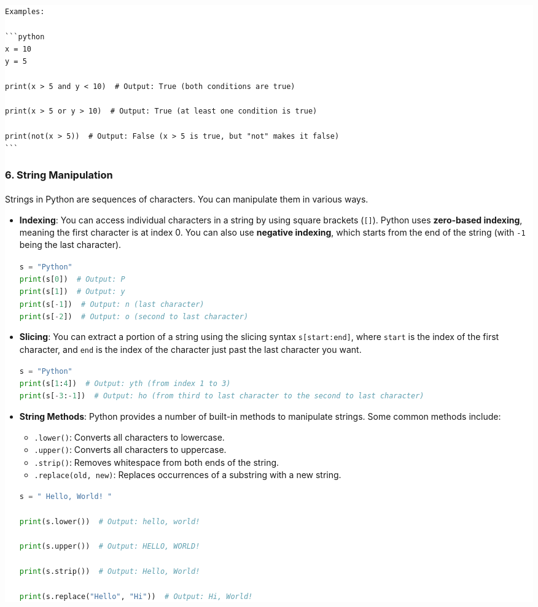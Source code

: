     Examples:

    ```python
    x = 10
    y = 5

    print(x > 5 and y < 10)  # Output: True (both conditions are true)

    print(x > 5 or y > 10)  # Output: True (at least one condition is true)

    print(not(x > 5))  # Output: False (x > 5 is true, but "not" makes it false)
    ```

### 6. **String Manipulation**

Strings in Python are sequences of characters. You can manipulate them in various ways.

- **Indexing**: You can access individual characters in a string by using square brackets (`[]`). Python uses **zero-based indexing**, meaning the first character is at index 0. You can also use **negative indexing**, which starts from the end of the string (with `-1` being the last character).

    ```python
    s = "Python"
    print(s[0])  # Output: P
    print(s[1])  # Output: y
    print(s[-1])  # Output: n (last character)
    print(s[-2])  # Output: o (second to last character)
    ```

- **Slicing**: You can extract a portion of a string using the slicing syntax `s[start:end]`, where `start` is the index of the first character, and `end` is the index of the character just past the last character you want.

    ```python
    s = "Python"
    print(s[1:4])  # Output: yth (from index 1 to 3)
    print(s[-3:-1])  # Output: ho (from third to last character to the second to last character)
    ```

- **String Methods**: Python provides a number of built-in methods to manipulate strings. Some common methods include:

    - `.lower()`: Converts all characters to lowercase.
    - `.upper()`: Converts all characters to uppercase.
    - `.strip()`: Removes whitespace from both ends of the string.
    - `.replace(old, new)`: Replaces occurrences of a substring with a new string.

    ```python
    s = " Hello, World! "

    print(s.lower())  # Output: hello, world!

    print(s.upper())  # Output: HELLO, WORLD!

    print(s.strip())  # Output: Hello, World!

    print(s.replace("Hello", "Hi"))  # Output: Hi, World!
    ```
